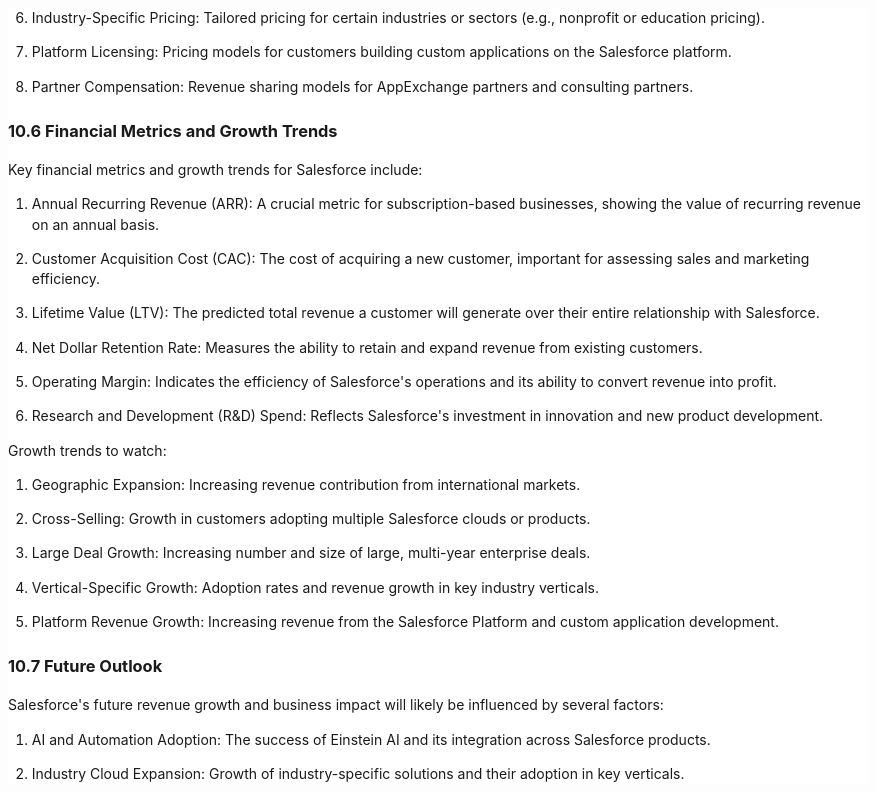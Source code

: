 6. <definition>Industry-Specific Pricing</definition>: Tailored pricing for certain industries or sectors (e.g., nonprofit or education pricing).

7. <definition>Platform Licensing</definition>: Pricing models for customers building custom applications on the Salesforce platform.

8. <definition>Partner Compensation</definition>: Revenue sharing models for AppExchange partners and consulting partners.

### 10.6 Financial Metrics and Growth Trends

Key financial metrics and growth trends for Salesforce include:

1. <definition>Annual Recurring Revenue (ARR)</definition>: A crucial metric for subscription-based businesses, showing the value of recurring revenue on an annual basis.

2. <definition>Customer Acquisition Cost (CAC)</definition>: The cost of acquiring a new customer, important for assessing sales and marketing efficiency.

3. <definition>Lifetime Value (LTV)</definition>: The predicted total revenue a customer will generate over their entire relationship with Salesforce.

4. <definition>Net Dollar Retention Rate</definition>: Measures the ability to retain and expand revenue from existing customers.

5. <definition>Operating Margin</definition>: Indicates the efficiency of Salesforce's operations and its ability to convert revenue into profit.

6. <definition>Research and Development (R&D) Spend</definition>: Reflects Salesforce's investment in innovation and new product development.

Growth trends to watch:

1. <definition>Geographic Expansion</definition>: Increasing revenue contribution from international markets.

2. <definition>Cross-Selling</definition>: Growth in customers adopting multiple Salesforce clouds or products.

3. <definition>Large Deal Growth</definition>: Increasing number and size of large, multi-year enterprise deals.

4. <definition>Vertical-Specific Growth</definition>: Adoption rates and revenue growth in key industry verticals.

5. <definition>Platform Revenue Growth</definition>: Increasing revenue from the Salesforce Platform and custom application development.

### 10.7 Future Outlook

Salesforce's future revenue growth and business impact will likely be influenced by several factors:

1. <definition>AI and Automation Adoption</definition>: The success of Einstein AI and its integration across Salesforce products.

2. <definition>Industry Cloud Expansion</definition>: Growth of industry-specific solutions and their adoption in key verticals.
